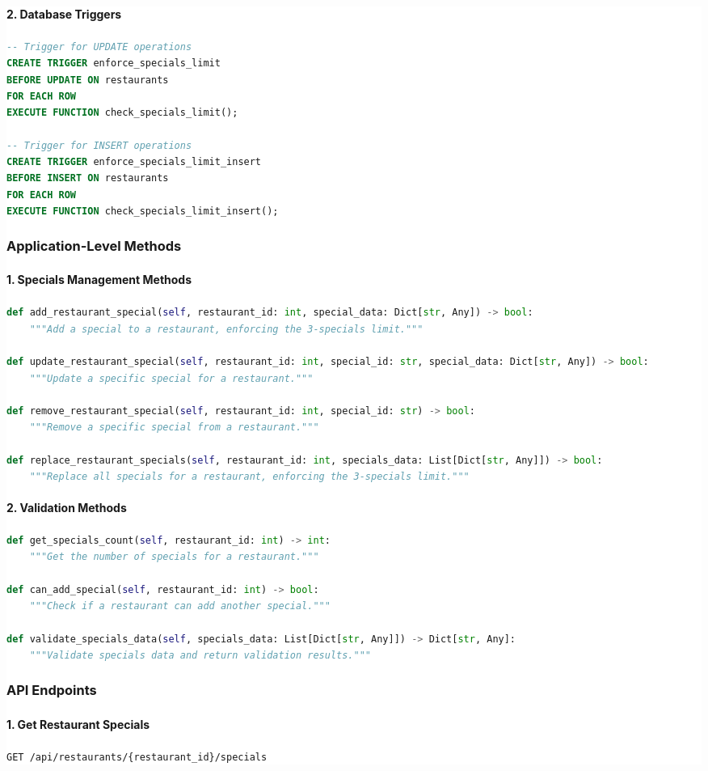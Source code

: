 #### **2. Database Triggers**
```sql
-- Trigger for UPDATE operations
CREATE TRIGGER enforce_specials_limit
BEFORE UPDATE ON restaurants
FOR EACH ROW
EXECUTE FUNCTION check_specials_limit();

-- Trigger for INSERT operations
CREATE TRIGGER enforce_specials_limit_insert
BEFORE INSERT ON restaurants
FOR EACH ROW
EXECUTE FUNCTION check_specials_limit_insert();
```

### **Application-Level Methods**

#### **1. Specials Management Methods**
```python
def add_restaurant_special(self, restaurant_id: int, special_data: Dict[str, Any]) -> bool:
    """Add a special to a restaurant, enforcing the 3-specials limit."""
    
def update_restaurant_special(self, restaurant_id: int, special_id: str, special_data: Dict[str, Any]) -> bool:
    """Update a specific special for a restaurant."""
    
def remove_restaurant_special(self, restaurant_id: int, special_id: str) -> bool:
    """Remove a specific special from a restaurant."""
    
def replace_restaurant_specials(self, restaurant_id: int, specials_data: List[Dict[str, Any]]) -> bool:
    """Replace all specials for a restaurant, enforcing the 3-specials limit."""
```

#### **2. Validation Methods**
```python
def get_specials_count(self, restaurant_id: int) -> int:
    """Get the number of specials for a restaurant."""
    
def can_add_special(self, restaurant_id: int) -> bool:
    """Check if a restaurant can add another special."""
    
def validate_specials_data(self, specials_data: List[Dict[str, Any]]) -> Dict[str, Any]:
    """Validate specials data and return validation results."""
```

### **API Endpoints**

#### **1. Get Restaurant Specials**
```http
GET /api/restaurants/{restaurant_id}/specials
```

